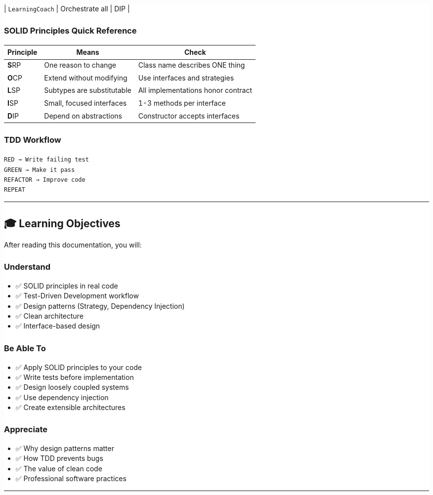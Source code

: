 | `LearningCoach` | Orchestrate all | DIP |

### SOLID Principles Quick Reference

| Principle | Means | Check |
|-----------|-------|-------|
| **S**RP | One reason to change | Class name describes ONE thing |
| **O**CP | Extend without modifying | Use interfaces and strategies |
| **L**SP | Subtypes are substitutable | All implementations honor contract |
| **I**SP | Small, focused interfaces | 1-3 methods per interface |
| **D**IP | Depend on abstractions | Constructor accepts interfaces |

### TDD Workflow

```
RED → Write failing test
GREEN → Make it pass
REFACTOR → Improve code
REPEAT
```

---

## 🎓 Learning Objectives

After reading this documentation, you will:

### Understand
- ✅ SOLID principles in real code
- ✅ Test-Driven Development workflow
- ✅ Design patterns (Strategy, Dependency Injection)
- ✅ Clean architecture
- ✅ Interface-based design

### Be Able To
- ✅ Apply SOLID principles to your code
- ✅ Write tests before implementation
- ✅ Design loosely coupled systems
- ✅ Use dependency injection
- ✅ Create extensible architectures

### Appreciate
- ✅ Why design patterns matter
- ✅ How TDD prevents bugs
- ✅ The value of clean code
- ✅ Professional software practices

---